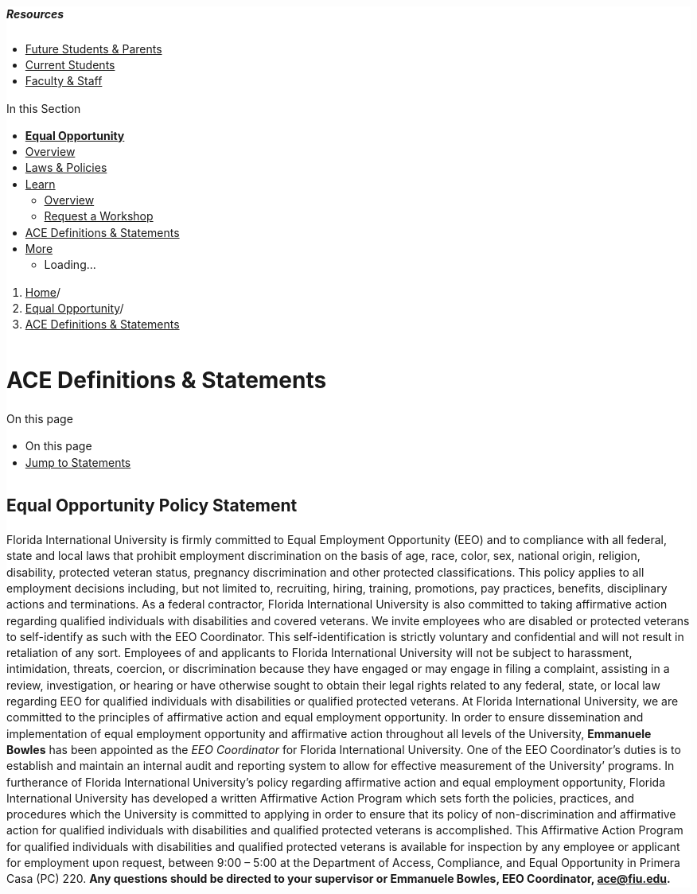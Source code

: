 
##### Resources
  * [ Future Students & Parents](https://www.fiu.edu/information-for/future-students-parents.html)
  * [ Current Students](https://www.fiu.edu/information-for/current-students.html)
  * [ Faculty & Staff](https://www.fiu.edu/information-for/faculty-staff.html)


In this Section
  * **[Equal Opportunity](https://ace.fiu.edu/equal-opportunity/index.html)**
  * [ Overview](https://ace.fiu.edu/equal-opportunity/index.html)
  * [Laws & Policies](https://ace.fiu.edu/equal-opportunity/laws-and-policies/index.html)
  * [Learn](https://ace.fiu.edu/equal-opportunity/learn/index.html)
    * [Overview](https://ace.fiu.edu/equal-opportunity/learn/index.html)
    * [Request a Workshop](https://ace.fiu.edu/equal-opportunity/learn/request-a-workshop/index.html)
  * [ACE Definitions & Statements](https://ace.fiu.edu/equal-opportunity/ace-definitions-and-statements/index.html)
  * [More](https://ace.fiu.edu/equal-opportunity/ace-definitions-and-statements/index.html)
    * Loading...


  1. [Home](https://ace.fiu.edu/index.html)/
  2. [Equal Opportunity](https://ace.fiu.edu/equal-opportunity/index.html)/
  3. [ACE Definitions & Statements](https://ace.fiu.edu/equal-opportunity/ace-definitions-and-statements/index.html)


# ACE Definitions & Statements
On this page
  * On this page
  * [Jump to Statements](https://ace.fiu.edu/equal-opportunity/ace-definitions-and-statements/index.html#1)


## **Equal Opportunity Policy Statement**
Florida International University is firmly committed to Equal Employment Opportunity (EEO) and to compliance with all federal, state and local laws that prohibit employment discrimination on the basis of age, race, color, sex, national origin, religion, disability, protected veteran status, pregnancy discrimination and other protected classifications. This policy applies to all employment decisions including, but not limited to, recruiting, hiring, training, promotions, pay practices, benefits, disciplinary actions and terminations. 
As a federal contractor, Florida International University is also committed to taking affirmative action regarding qualified individuals with disabilities and covered veterans. We invite employees who are disabled or protected veterans to self-identify as such with the EEO Coordinator. This self-identification is strictly voluntary and confidential and will not result in retaliation of any sort. 
Employees of and applicants to Florida International University will not be subject to harassment, intimidation, threats, coercion, or discrimination because they have engaged or may engage in filing a complaint, assisting in a review, investigation, or hearing or have otherwise sought to obtain their legal rights related to any federal, state, or local law regarding EEO for qualified individuals with disabilities or qualified protected veterans. 
At Florida International University, we are committed to the principles of affirmative action and equal employment opportunity. In order to ensure dissemination and implementation of equal employment opportunity and affirmative action throughout all levels of the University, **Emmanuele Bowles** has been appointed as the _EEO Coordinator_ for Florida International University. One of the EEO Coordinator’s duties is to establish and maintain an internal audit and reporting system to allow for effective measurement of the University’ programs. 
In furtherance of Florida International University’s policy regarding affirmative action and equal employment opportunity, Florida International University has developed a written Affirmative Action Program which sets forth the policies, practices, and procedures which the University is committed to applying in order to ensure that its policy of non-discrimination and affirmative action for qualified individuals with disabilities and qualified protected veterans is accomplished. This Affirmative Action Program for qualified individuals with disabilities and qualified protected veterans is available for inspection by any employee or applicant for employment upon request, between 9:00 – 5:00 at the Department of Access, Compliance, and Equal Opportunity in Primera Casa (PC) 220. **Any questions should be directed to your supervisor or Emmanuele Bowles, EEO Coordinator, ace@fiu.edu.**